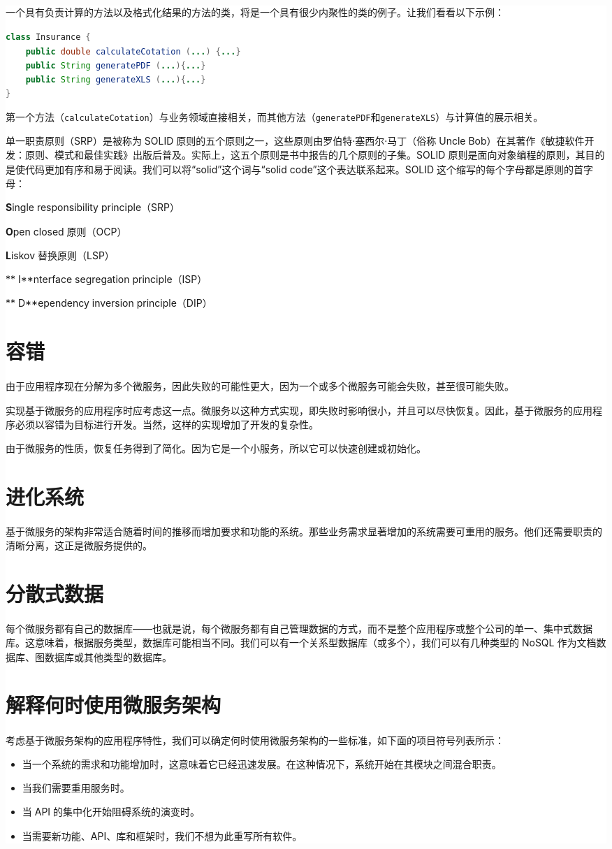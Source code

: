 一个具有负责计算的方法以及格式化结果的方法的类，将是一个具有很少内聚性的类的例子。让我们看看以下示例：

```java
class Insurance {    
    public double calculateCotation (...) {...}
    public String generatePDF (...){...}
    public String generateXLS (...){...}
}
```

第一个方法（`calculateCotation`）与业务领域直接相关，而其他方法（`generatePDF`和`generateXLS`）与计算值的展示相关。

单一职责原则（SRP）是被称为 SOLID 原则的五个原则之一，这些原则由罗伯特·塞西尔·马丁（俗称 Uncle Bob）在其著作《敏捷软件开发：原则、模式和最佳实践》出版后普及。实际上，这五个原则是书中报告的几个原则的子集。SOLID 原则是面向对象编程的原则，其目的是使代码更加有序和易于阅读。我们可以将“solid”这个词与“solid code”这个表达联系起来。SOLID 这个缩写的每个字母都是原则的首字母：

**S**ingle responsibility principle（SRP）

**O**pen closed 原则（OCP）

**L**iskov 替换原则（LSP）

** I**nterface segregation principle（ISP）

** D**ependency inversion principle（DIP）

# 容错

由于应用程序现在分解为多个微服务，因此失败的可能性更大，因为一个或多个微服务可能会失败，甚至很可能失败。

实现基于微服务的应用程序时应考虑这一点。微服务以这种方式实现，即失败时影响很小，并且可以尽快恢复。因此，基于微服务的应用程序必须以容错为目标进行开发。当然，这样的实现增加了开发的复杂性。

由于微服务的性质，恢复任务得到了简化。因为它是一个小服务，所以它可以快速创建或初始化。

# 进化系统

基于微服务的架构非常适合随着时间的推移而增加要求和功能的系统。那些业务需求显著增加的系统需要可重用的服务。他们还需要职责的清晰分离，这正是微服务提供的。

# 分散式数据

每个微服务都有自己的数据库——也就是说，每个微服务都有自己管理数据的方式，而不是整个应用程序或整个公司的单一、集中式数据库。这意味着，根据服务类型，数据库可能相当不同。我们可以有一个关系型数据库（或多个），我们可以有几种类型的 NoSQL 作为文档数据库、图数据库或其他类型的数据库。

# 解释何时使用微服务架构

考虑基于微服务架构的应用程序特性，我们可以确定何时使用微服务架构的一些标准，如下面的项目符号列表所示：

+   当一个系统的需求和功能增加时，这意味着它已经迅速发展。在这种情况下，系统开始在其模块之间混合职责。

+   当我们需要重用服务时。

+   当 API 的集中化开始阻碍系统的演变时。

+   当需要新功能、API、库和框架时，我们不想为此重写所有软件。
